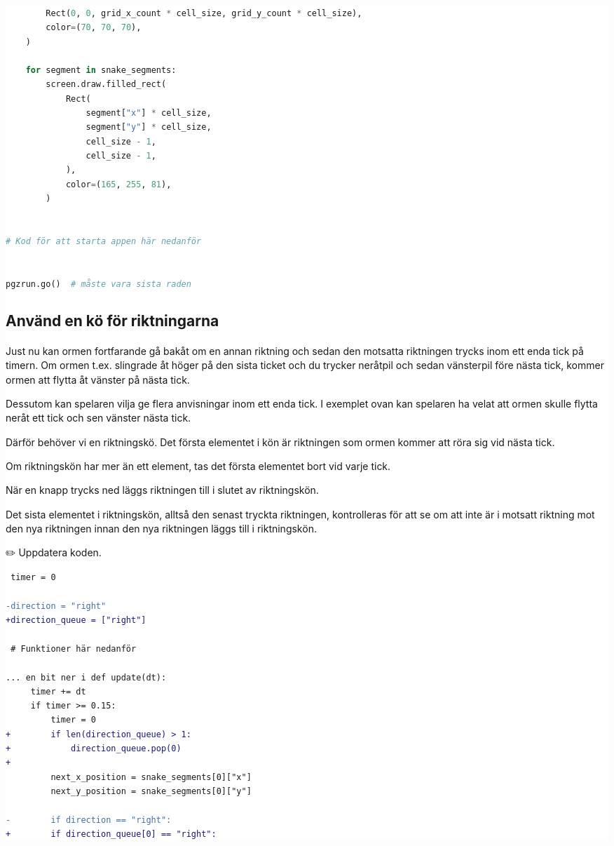 ```python
        Rect(0, 0, grid_x_count * cell_size, grid_y_count * cell_size),
        color=(70, 70, 70),
    )

    for segment in snake_segments:
        screen.draw.filled_rect(
            Rect(
                segment["x"] * cell_size,
                segment["y"] * cell_size,
                cell_size - 1,
                cell_size - 1,
            ),
            color=(165, 255, 81),
        )


# Kod för att starta appen här nedanför


pgzrun.go()  # måste vara sista raden
```
    
</details>

## Använd en kö för riktningarna
Just nu kan ormen fortfarande gå bakåt om en annan riktning och sedan den motsatta riktningen trycks inom ett enda tick på timern.
Om ormen t.ex. slingrade åt höger på den sista ticket och du trycker neråtpil och sedan vänsterpil före nästa tick, kommer ormen att flytta åt vänster på nästa tick.

Dessutom kan spelaren vilja ge flera anvisningar inom ett enda tick. I exemplet ovan kan spelaren ha velat att ormen skulle flytta neråt ett tick och sen vänster nästa tick.

Därför behöver vi en riktningskö. Det första elementet i kön är riktningen som ormen kommer att röra sig vid nästa tick.

Om  riktningskön har mer än ett element, tas det första elementet bort vid varje tick.

När en knapp trycks ned läggs riktningen till i slutet av riktningskön.

Det sista elementet i riktningskön, alltså den senast tryckta riktningen, kontrolleras för att se om att inte är i motsatt riktning mot den nya riktningen innan den nya riktningen läggs till i riktningskön.

✏️ Uppdatera koden.

```diff
 timer = 0
 
-direction = "right"
+direction_queue = ["right"]
 
 # Funktioner här nedanför
 
... en bit ner i def update(dt):
     timer += dt
     if timer >= 0.15:
         timer = 0
+        if len(direction_queue) > 1:
+            direction_queue.pop(0)
+
         next_x_position = snake_segments[0]["x"]
         next_y_position = snake_segments[0]["y"]
 
-        if direction == "right":
+        if direction_queue[0] == "right":
```
